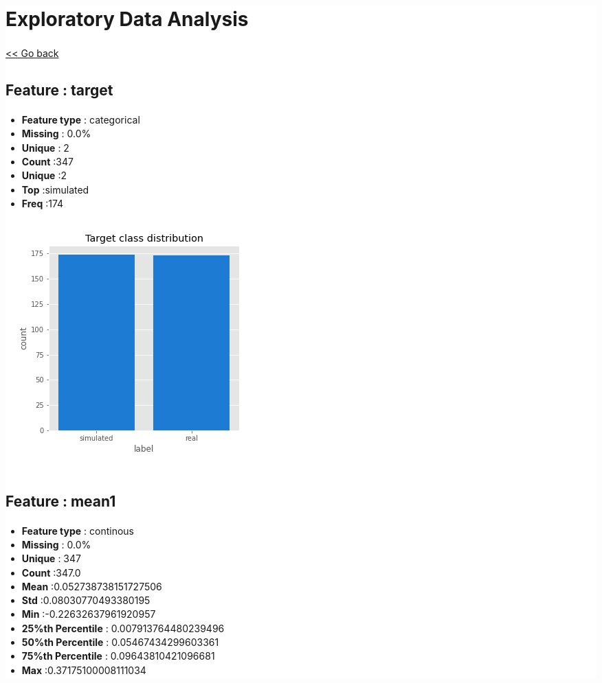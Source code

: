 # Exploratory Data Analysis


[<< Go back](../README.md)
## Feature : target
- **Feature type** : categorical
- **Missing** : 0.0%
- **Unique** : 2
- **Count** :347
- **Unique** :2
- **Top** :simulated
- **Freq** :174

![](target.png)
## Feature : mean1
- **Feature type** : continous
- **Missing** : 0.0%
- **Unique** : 347
- **Count** :347.0
- **Mean** :0.052738738151727506
- **Std** :0.08030770493380195
- **Min** :-0.22632637961920957
- **25%th Percentile** : 0.007913764480239496
- **50%th Percentile** : 0.05467434299603361
- **75%th Percentile** : 0.09643810421096681
- **Max** :0.37175100008111034
